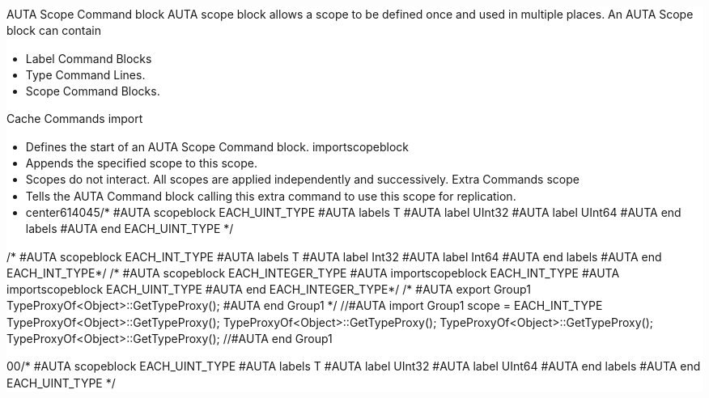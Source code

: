 
AUTA Scope Command block
AUTA scope block allows a scope to be defined once and used in multiple places. An AUTA Scope block can contain
* Label Command Blocks 
* Type Command Lines.
* Scope Command Blocks.

Cache Commands
import
* Defines the start of an AUTA Scope Command block.
importscopeblock
* Appends the specified scope to this scope.
* Scopes do not interact. All scopes are applied independently and successively.
Extra Commands
scope 
* Tells the AUTA Command block calling this extra command to use this scope for replication.
* center614045/* #AUTA scopeblock EACH_UINT_TYPE
#AUTA labels T
#AUTA label UInt32
#AUTA label UInt64
#AUTA end labels
#AUTA end EACH_UINT_TYPE */

/* #AUTA scopeblock EACH_INT_TYPE
#AUTA labels T
#AUTA label Int32
#AUTA label Int64
#AUTA end labels
#AUTA end EACH_INT_TYPE*/
/* #AUTA scopeblock EACH_INTEGER_TYPE
#AUTA importscopeblock EACH_INT_TYPE
#AUTA importscopeblock EACH_UINT_TYPE
#AUTA end EACH_INTEGER_TYPE*/
/*
#AUTA export Group1
TypeProxyOf<Object<T>>::GetTypeProxy();
#AUTA end Group1
*/
//#AUTA import Group1 scope = EACH_INT_TYPE
TypeProxyOf<Object<Int32>>::GetTypeProxy();
TypeProxyOf<Object<Int64>>::GetTypeProxy();
TypeProxyOf<Object<UInt32>>::GetTypeProxy();
TypeProxyOf<Object<UInt64>>::GetTypeProxy();
//#AUTA end Group1

00/* #AUTA scopeblock EACH_UINT_TYPE
#AUTA labels T
#AUTA label UInt32
#AUTA label UInt64
#AUTA end labels
#AUTA end EACH_UINT_TYPE */
